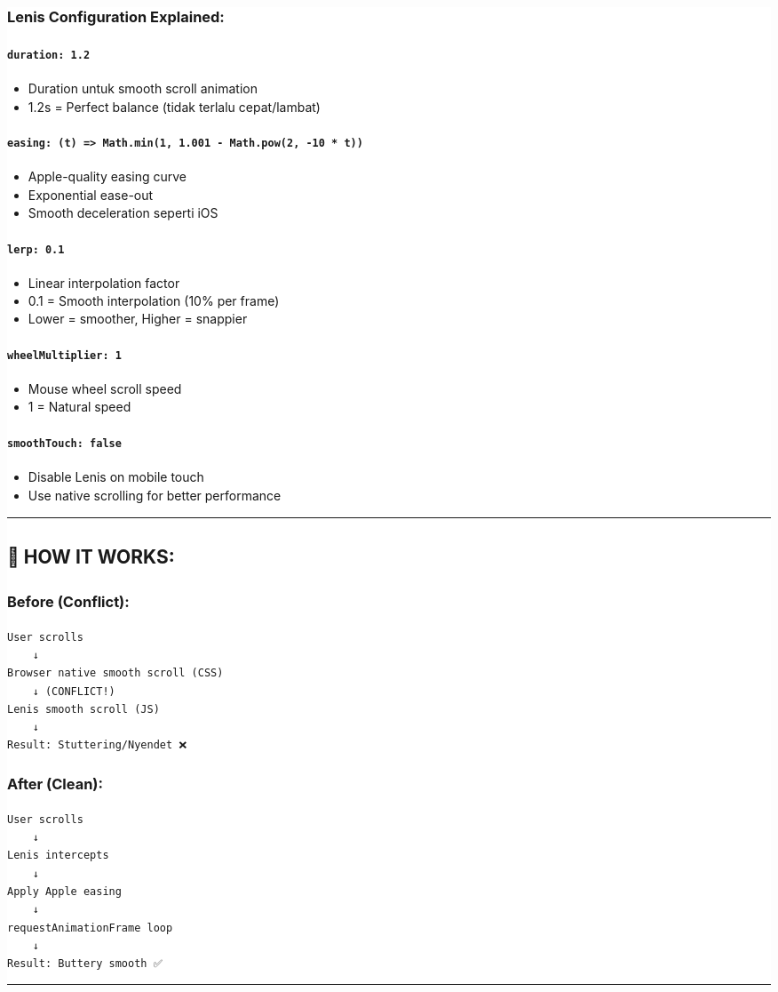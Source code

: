 ### Lenis Configuration Explained:

#### `duration: 1.2`
- Duration untuk smooth scroll animation
- 1.2s = Perfect balance (tidak terlalu cepat/lambat)

#### `easing: (t) => Math.min(1, 1.001 - Math.pow(2, -10 * t))`
- Apple-quality easing curve
- Exponential ease-out
- Smooth deceleration seperti iOS

#### `lerp: 0.1`
- Linear interpolation factor
- 0.1 = Smooth interpolation (10% per frame)
- Lower = smoother, Higher = snappier

#### `wheelMultiplier: 1`
- Mouse wheel scroll speed
- 1 = Natural speed

#### `smoothTouch: false`
- Disable Lenis on mobile touch
- Use native scrolling for better performance

---

## 🌊 **HOW IT WORKS:**

### Before (Conflict):
```
User scrolls
    ↓
Browser native smooth scroll (CSS)
    ↓ (CONFLICT!)
Lenis smooth scroll (JS)
    ↓
Result: Stuttering/Nyendet ❌
```

### After (Clean):
```
User scrolls
    ↓
Lenis intercepts
    ↓
Apply Apple easing
    ↓
requestAnimationFrame loop
    ↓
Result: Buttery smooth ✅
```

---
